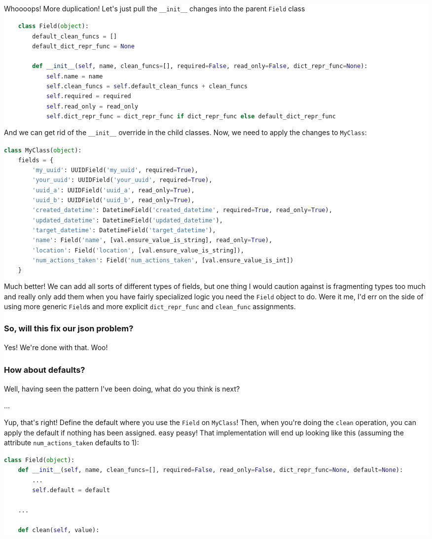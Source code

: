 Whoooops! More duplication! Let's just pull the ```__init__``` changes into the parent ```Field``` class

```python
    class Field(object):
        default_clean_funcs = []
        default_dict_repr_func = None
        
        def __init__(self, name, clean_funcs=[], required=False, read_only=False, dict_repr_func=None):
            self.name = name
            self.clean_funcs = self.default_clean_funcs + clean_funcs
            self.required = required
            self.read_only = read_only
            self.dict_repr_func = dict_repr_func if dict_repr_func else default_dict_repr_func
```

And we can get rid of the ```__init__``` override in the child classes. Now, we need to apply the changes to ```MyClass```:

```python
class MyClass(object):
    fields = {
        'my_uuid': UUIDField('my_uuid', required=True),
        'your_uuid': UUIDField('your_uuid', required=True),
        'uuid_a': UUIDField('uuid_a', read_only=True),
        'uuid_b': UUIDField('uuid_b', read_only=True),
        'created_datetime': DatetimeField('created_datetime', required=True, read_only=True),
        'updated_datetime': DatetimeField('updated_datetime'),
        'target_datetime': DatetimeField('target_datetime'),
        'name': Field('name', [val.ensure_value_is_string], read_only=True),
        'location': Field('location', [val.ensure_value_is_string]),
        'num_actions_taken': Field('num_actions_taken', [val.ensure_value_is_int])
    }
```

Much better! We can add all sorts of different types of fields, but one thing I would caution against is fragmenting
types too much and really only add them when you have fairly specialized logic you need the ```Field``` object to do.
Were it me, I'd err on the side of using more generic ```Field```s and more explicit ```dict_repr_func``` and
```clean_func``` assignments.

### So, will this fix our json problem?
Yes! We're done with that. Woo!

### How about defaults?
Well, having seen the pattern I've been doing, what do you think is next?

...

Yup, that's right! Define the default where you use the ```Field``` on ```MyClass```! Then, when you're doing the
```clean``` operation, you can apply the default if nothing has been assigned. easy peasy! That implementation will 
end up looking like this (assuming the attribute ```num_actions_taken``` defaults to 1):

```python
class Field(object):
    def __init__(self, name, clean_funcs=[], required=False, read_only=False, dict_repr_func=None, default=None):
        ...
        self.default = default
    
    ...
    
    def clean(self, value):
```